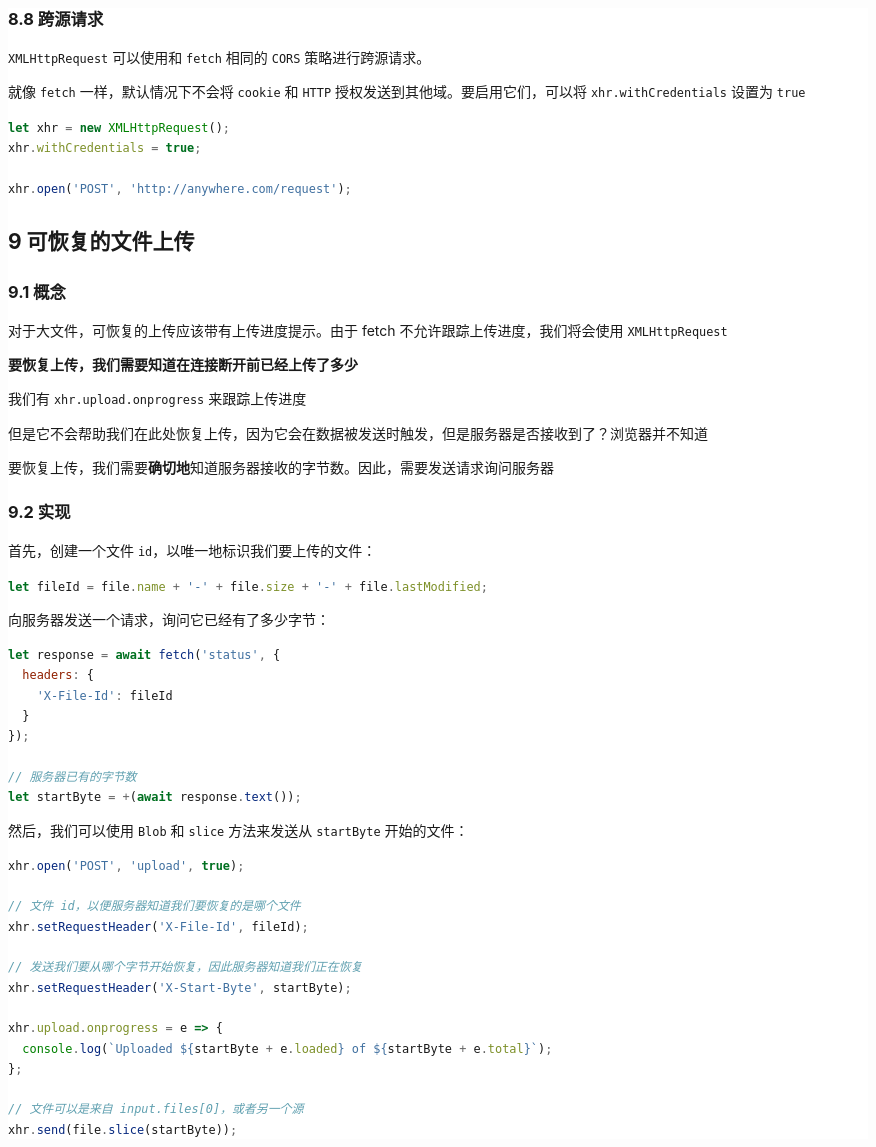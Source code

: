 ### 8.8 跨源请求

`XMLHttpRequest` 可以使用和 `fetch` 相同的 `CORS` 策略进行跨源请求。

就像 `fetch` 一样，默认情况下不会将 `cookie` 和 `HTTP` 授权发送到其他域。要启用它们，可以将 `xhr.withCredentials` 设置为 `true`

```js
let xhr = new XMLHttpRequest();
xhr.withCredentials = true;

xhr.open('POST', 'http://anywhere.com/request');
```

## 9 可恢复的文件上传

### 9.1 概念

对于大文件，可恢复的上传应该带有上传进度提示。由于 fetch 不允许跟踪上传进度，我们将会使用 `XMLHttpRequest`

**要恢复上传，我们需要知道在连接断开前已经上传了多少**

我们有 `xhr.upload.onprogress` 来跟踪上传进度

但是它不会帮助我们在此处恢复上传，因为它会在数据被发送时触发，但是服务器是否接收到了？浏览器并不知道

要恢复上传，我们需要**确切地**知道服务器接收的字节数。因此，需要发送请求询问服务器

### 9.2 实现

首先，创建一个文件 `id`，以唯一地标识我们要上传的文件：

```js
let fileId = file.name + '-' + file.size + '-' + file.lastModified;
```

向服务器发送一个请求，询问它已经有了多少字节：

```js
let response = await fetch('status', {
  headers: {
    'X-File-Id': fileId
  }
});

// 服务器已有的字节数
let startByte = +(await response.text());
```

然后，我们可以使用 `Blob` 和 `slice` 方法来发送从 `startByte` 开始的文件：

```js
xhr.open('POST', 'upload', true);

// 文件 id，以便服务器知道我们要恢复的是哪个文件
xhr.setRequestHeader('X-File-Id', fileId);

// 发送我们要从哪个字节开始恢复，因此服务器知道我们正在恢复
xhr.setRequestHeader('X-Start-Byte', startByte);

xhr.upload.onprogress = e => {
  console.log(`Uploaded ${startByte + e.loaded} of ${startByte + e.total}`);
};

// 文件可以是来自 input.files[0]，或者另一个源
xhr.send(file.slice(startByte));
```
